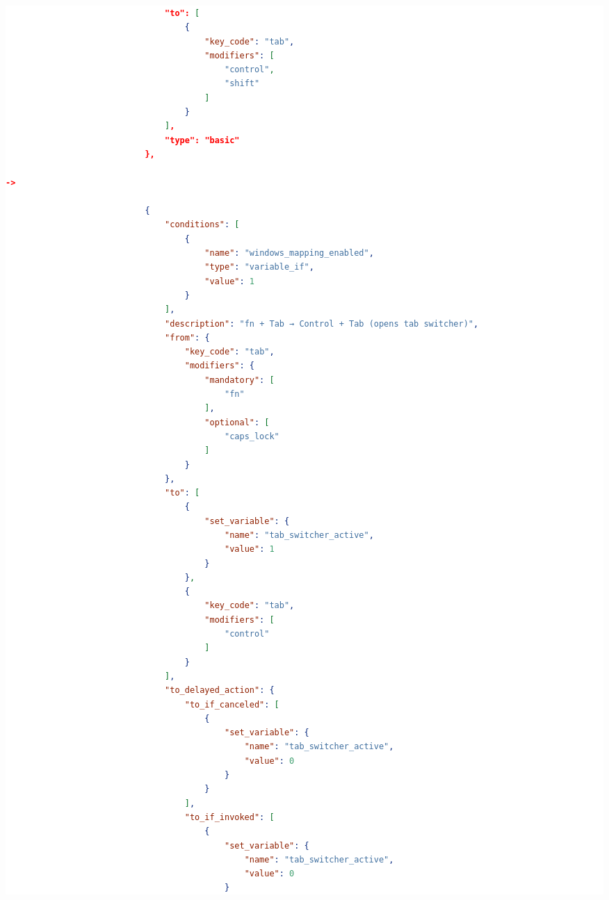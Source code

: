 ```json
                                "to": [
                                    {
                                        "key_code": "tab",
                                        "modifiers": [
                                            "control",
                                            "shift"
                                        ]
                                    }
                                ],
                                "type": "basic"
                            },

->

                            {
                                "conditions": [
                                    {
                                        "name": "windows_mapping_enabled",
                                        "type": "variable_if",
                                        "value": 1
                                    }
                                ],
                                "description": "fn + Tab → Control + Tab (opens tab switcher)",
                                "from": {
                                    "key_code": "tab",
                                    "modifiers": {
                                        "mandatory": [
                                            "fn"
                                        ],
                                        "optional": [
                                            "caps_lock"
                                        ]
                                    }
                                },
                                "to": [
                                    {
                                        "set_variable": {
                                            "name": "tab_switcher_active",
                                            "value": 1
                                        }
                                    },
                                    {
                                        "key_code": "tab",
                                        "modifiers": [
                                            "control"
                                        ]
                                    }
                                ],
                                "to_delayed_action": {
                                    "to_if_canceled": [
                                        {
                                            "set_variable": {
                                                "name": "tab_switcher_active",
                                                "value": 0
                                            }
                                        }
                                    ],
                                    "to_if_invoked": [
                                        {
                                            "set_variable": {
                                                "name": "tab_switcher_active",
                                                "value": 0
                                            }
```